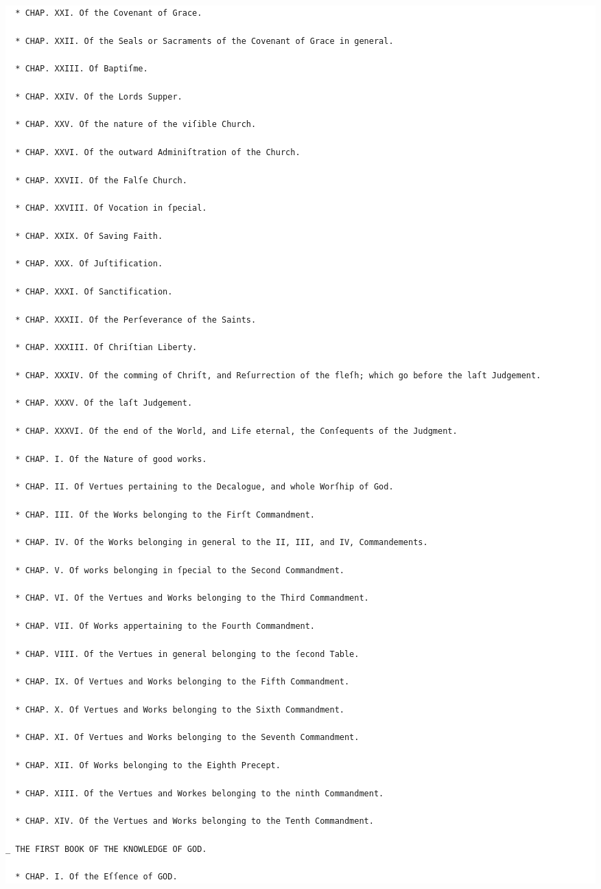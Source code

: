       * CHAP. XXI. Of the Covenant of Grace.

      * CHAP. XXII. Of the Seals or Sacraments of the Covenant of Grace in general.

      * CHAP. XXIII. Of Baptiſme.

      * CHAP. XXIV. Of the Lords Supper.

      * CHAP. XXV. Of the nature of the viſible Church.

      * CHAP. XXVI. Of the outward Adminiſtration of the Church.

      * CHAP. XXVII. Of the Falſe Church.

      * CHAP. XXVIII. Of Vocation in ſpecial.

      * CHAP. XXIX. Of Saving Faith.

      * CHAP. XXX. Of Juſtification.

      * CHAP. XXXI. Of Sanctification.

      * CHAP. XXXII. Of the Perſeverance of the Saints.

      * CHAP. XXXIII. Of Chriſtian Liberty.

      * CHAP. XXXIV. Of the comming of Chriſt, and Reſurrection of the fleſh; which go before the laſt Judgement.

      * CHAP. XXXV. Of the laſt Judgement.

      * CHAP. XXXVI. Of the end of the World, and Life eternal, the Conſequents of the Judgment.

      * CHAP. I. Of the Nature of good works.

      * CHAP. II. Of Vertues pertaining to the Decalogue, and whole Worſhip of God.

      * CHAP. III. Of the Works belonging to the Firſt Commandment.

      * CHAP. IV. Of the Works belonging in general to the II, III, and IV, Commandements.

      * CHAP. V. Of works belonging in ſpecial to the Second Commandment.

      * CHAP. VI. Of the Vertues and Works belonging to the Third Commandment.

      * CHAP. VII. Of Works appertaining to the Fourth Commandment.

      * CHAP. VIII. Of the Vertues in general belonging to the ſecond Table.

      * CHAP. IX. Of Vertues and Works belonging to the Fifth Commandment.

      * CHAP. X. Of Vertues and Works belonging to the Sixth Commandment.

      * CHAP. XI. Of Vertues and Works belonging to the Seventh Commandment.

      * CHAP. XII. Of Works belonging to the Eighth Precept.

      * CHAP. XIII. Of the Vertues and Workes belonging to the ninth Commandment.

      * CHAP. XIV. Of the Vertues and Works belonging to the Tenth Commandment.

    _ THE FIRST BOOK OF THE KNOWLEDGE OF GOD.

      * CHAP. I. Of the Eſſence of GOD.
